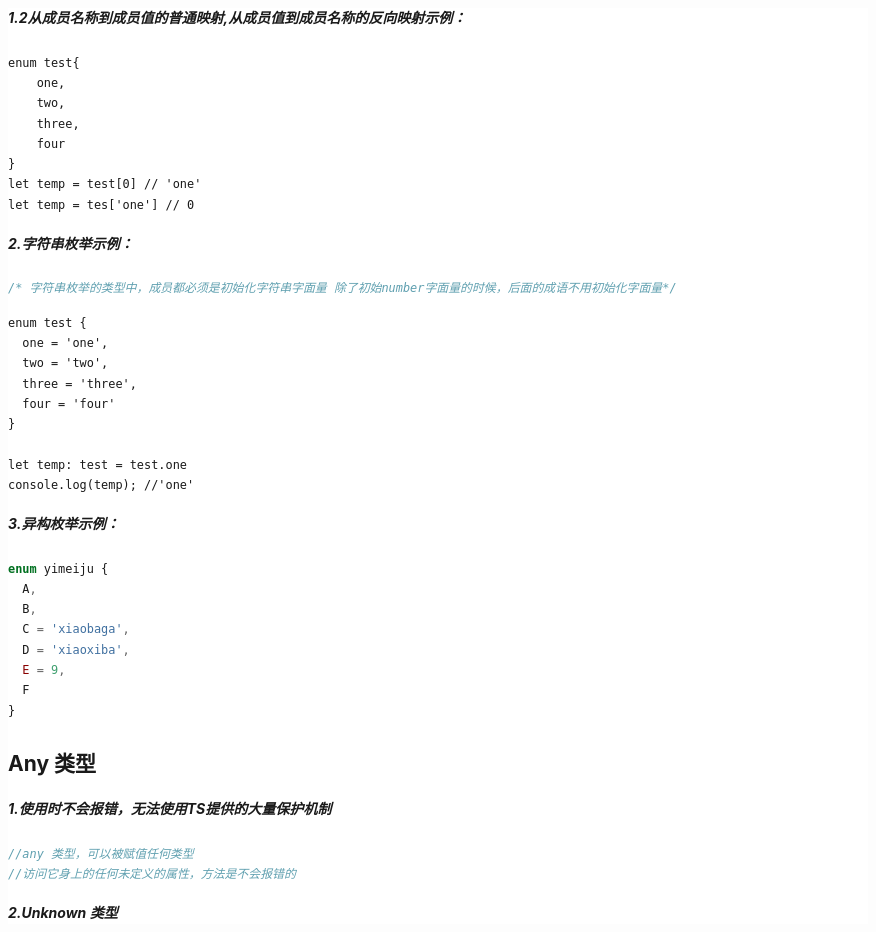 ##### 1.2**从成员名称到成员值**的普通映射,**从成员值到成员名称**的反向映射示例： 

```tsx
enum test{
	one,
    two,
    three,
    four
}
let temp = test[0] // 'one'
let temp = tes['one'] // 0
```

##### 2.字符串枚举示例：

```js
/* 字符串枚举的类型中，成员都必须是初始化字符串字面量 除了初始number字面量的时候，后面的成语不用初始化字面量*/
```

```tsx
enum test {
  one = 'one',
  two = 'two',
  three = 'three',
  four = 'four'
}

let temp: test = test.one
console.log(temp); //'one'
```

##### 3.异构枚举示例：

```js
enum yimeiju {
  A,
  B,
  C = 'xiaobaga',
  D = 'xiaoxiba',
  E = 9,
  F
}
```

## Any 类型

##### 1.使用时不会报错，无法使用TS提供的大量保护机制

```ts
//any 类型，可以被赋值任何类型
//访问它身上的任何未定义的属性，方法是不会报错的
```

##### 2.Unknown 类型
